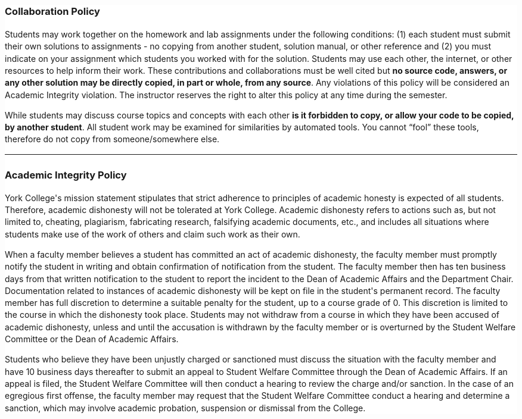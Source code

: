 

### Collaboration Policy

Students may work together on the homework and lab assignments under the following conditions: (1) each student must 
submit their own solutions to assignments - no copying from another student, solution manual, or other reference and 
(2) you must indicate on your assignment which students you worked with for the solution. Students may use each other, 
the internet, or other resources to help inform their work. These contributions and collaborations must be well cited 
but **no source code, answers, or any other solution may be directly copied, in part or whole, from any source**. Any 
violations of this policy will be considered an Academic Integrity violation. The instructor reserves the right to alter 
this policy at any time during the semester.

While students may discuss course topics and concepts with each other **is it forbidden to copy, or allow your code to be 
copied, by another student**. All student work may be examined for similarities by automated tools. You cannot “fool” 
these tools, therefore do not copy from someone/somewhere else.

--- --- --- --- --- --- --- --- --- --- --- --- --- --- --- --- --- --- --- --- --- --- --- --- 



### Academic Integrity Policy

York College's mission statement stipulates that strict adherence to
principles of academic honesty is expected of all students. Therefore,
academic dishonesty will not be tolerated at York College. Academic
dishonesty refers to actions such as, but not limited to, cheating,
plagiarism, fabricating research, falsifying academic documents, etc.,
and includes all situations where students make use of the work of others
and claim such work as their own.

When a faculty member believes a student has committed an act of academic
dishonesty, the faculty member must promptly notify the student in writing
and obtain confirmation of notification from the student.  The faculty
member then has ten business days from that written notification to
the student to report the incident to the Dean of Academic Affairs and
the Department Chair. Documentation related to instances of academic
dishonesty will be kept on file in the student's permanent record. The
faculty member has full discretion to determine a suitable penalty for
the student, up to a course grade of 0.  This discretion is limited to
the course in which the dishonesty took place.  Students may not withdraw
from a course in which they have been accused of academic dishonesty,
unless and until the accusation is withdrawn by the faculty member or
is overturned by the Student Welfare Committee or the Dean of Academic
Affairs.

Students who believe they have been unjustly charged or sanctioned must
discuss the situation with the faculty member and have 10 business
days thereafter to submit an appeal to Student Welfare Committee
through the Dean of Academic Affairs. If an appeal is filed, the
Student Welfare Committee will then conduct a hearing to review the
charge and/or sanction.  In the case of an egregious first offense, the
faculty member may request that the Student Welfare Committee conduct a
hearing and determine a sanction, which may involve academic probation,
suspension or dismissal from the College.
